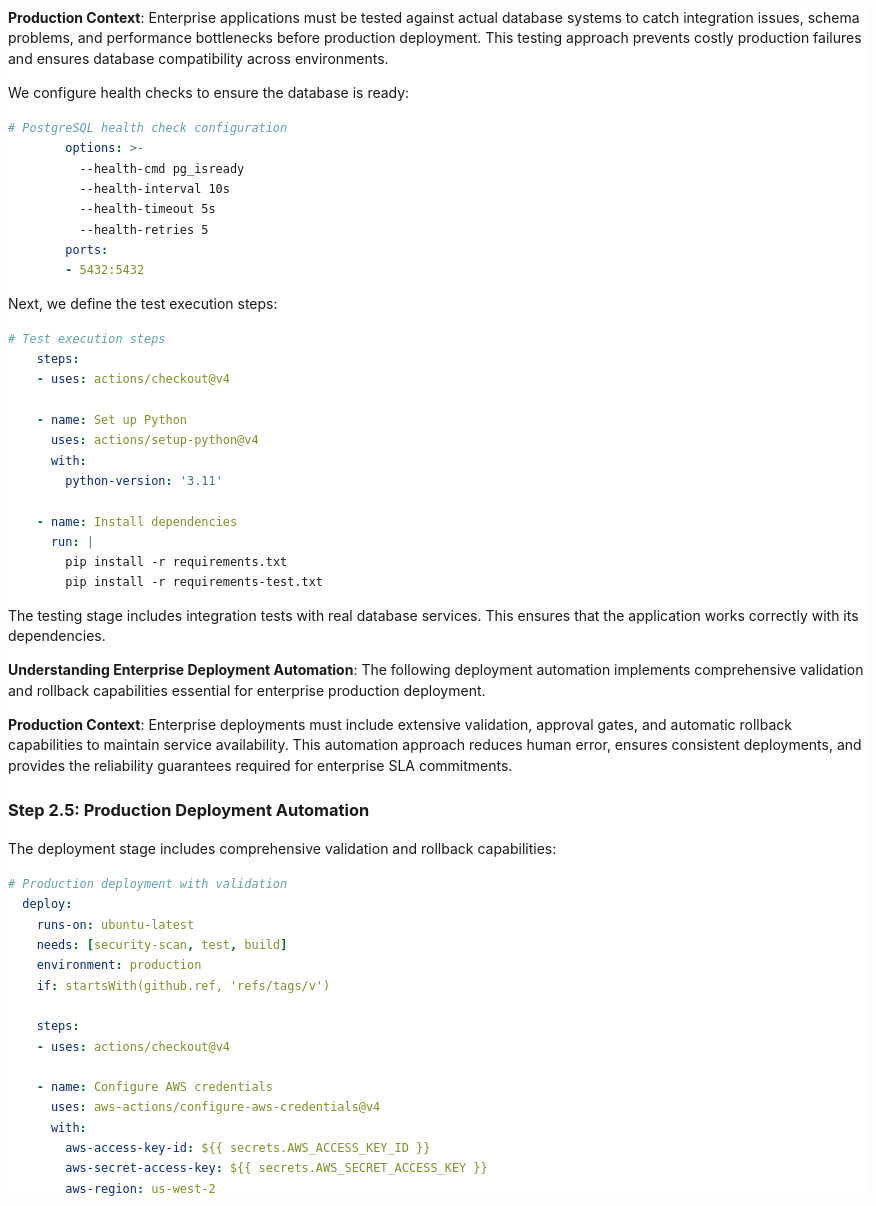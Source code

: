 **Production Context**: Enterprise applications must be tested against actual database systems to catch integration issues, schema problems, and performance bottlenecks before production deployment. This testing approach prevents costly production failures and ensures database compatibility across environments.

We configure health checks to ensure the database is ready:

```yaml
# PostgreSQL health check configuration
        options: >-
          --health-cmd pg_isready
          --health-interval 10s
          --health-timeout 5s
          --health-retries 5
        ports:
        - 5432:5432
```

Next, we define the test execution steps:

```yaml
# Test execution steps
    steps:
    - uses: actions/checkout@v4
    
    - name: Set up Python
      uses: actions/setup-python@v4
      with:
        python-version: '3.11'
    
    - name: Install dependencies
      run: |
        pip install -r requirements.txt
        pip install -r requirements-test.txt
```

The testing stage includes integration tests with real database services. This ensures that the application works correctly with its dependencies.

**Understanding Enterprise Deployment Automation**: The following deployment automation implements comprehensive validation and rollback capabilities essential for enterprise production deployment.

**Production Context**: Enterprise deployments must include extensive validation, approval gates, and automatic rollback capabilities to maintain service availability. This automation approach reduces human error, ensures consistent deployments, and provides the reliability guarantees required for enterprise SLA commitments.

### Step 2.5: Production Deployment Automation

The deployment stage includes comprehensive validation and rollback capabilities:

```yaml
# Production deployment with validation
  deploy:
    runs-on: ubuntu-latest
    needs: [security-scan, test, build]
    environment: production
    if: startsWith(github.ref, 'refs/tags/v')
    
    steps:
    - uses: actions/checkout@v4
    
    - name: Configure AWS credentials
      uses: aws-actions/configure-aws-credentials@v4
      with:
        aws-access-key-id: ${{ secrets.AWS_ACCESS_KEY_ID }}
        aws-secret-access-key: ${{ secrets.AWS_SECRET_ACCESS_KEY }}
        aws-region: us-west-2
```